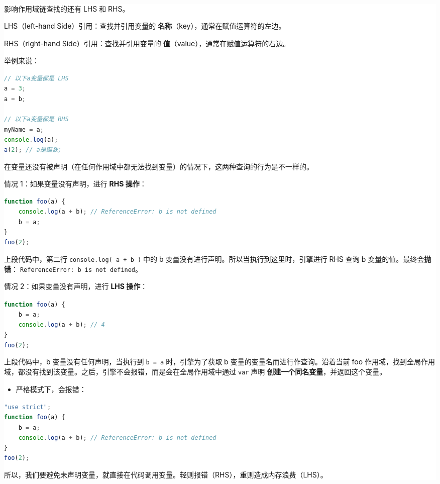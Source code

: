 影响作用域链查找的还有 LHS 和 RHS。

LHS（left-hand Side）引用：查找并引用变量的 **名称**（key），通常在赋值运算符的左边。

RHS（right-hand Side）引用：查找并引用变量的 **值**（value），通常在赋值运算符的右边。

举例来说：

```js
// 以下a变量都是 LHS
a = 3;
a = b;

// 以下a变量都是 RHS
myName = a;
console.log(a);
a(2); // a是函数;
```

在变量还没有被声明（在任何作用域中都无法找到变量）的情况下，这两种查询的行为是不一样的。

情况 1：如果变量没有声明，进行 **RHS 操作**：

```js
function foo(a) {
    console.log(a + b); // ReferenceError: b is not defined
    b = a;
}
foo(2);
```

上段代码中，第二行 `console.log( a + b )` 中的 b 变量没有进行声明。所以当执行到这里时，引擎进行 RHS 查询 b 变量的值。最终会**抛错**： `ReferenceError: b is not defined`。

情况 2：如果变量没有声明，进行 **LHS 操作**：

```js
function foo(a) {
    b = a;
    console.log(a + b); // 4
}
foo(2);
```

上段代码中，b 变量没有任何声明，当执行到 `b = a` 时，引擎为了获取 b 变量的变量名而进行作查询。沿着当前 foo 作用域，找到全局作用域，都没有找到该变量。之后，引擎不会报错，而是会在全局作用域中通过 `var` 声明 **创建一个同名变量**，并返回这个变量。

-   严格模式下，会报错：

```js
"use strict";
function foo(a) {
    b = a;
    console.log(a + b); // ReferenceError: b is not defined
}
foo(2);
```

所以，我们要避免未声明变量，就直接在代码调用变量。轻则报错（RHS），重则造成内存浪费（LHS）。
